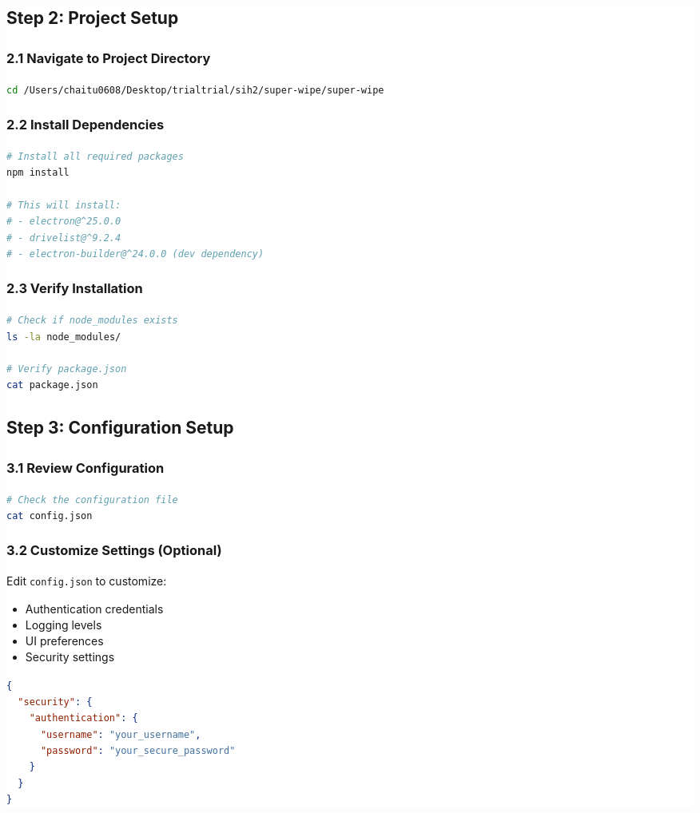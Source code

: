 ## Step 2: Project Setup

### 2.1 Navigate to Project Directory
```bash
cd /Users/chaitu0608/Desktop/trialtrial/sih2/super-wipe/super-wipe
```

### 2.2 Install Dependencies
```bash
# Install all required packages
npm install

# This will install:
# - electron@^25.0.0
# - drivelist@^9.2.4
# - electron-builder@^24.0.0 (dev dependency)
```

### 2.3 Verify Installation
```bash
# Check if node_modules exists
ls -la node_modules/

# Verify package.json
cat package.json
```

## Step 3: Configuration Setup

### 3.1 Review Configuration
```bash
# Check the configuration file
cat config.json
```

### 3.2 Customize Settings (Optional)
Edit `config.json` to customize:
- Authentication credentials
- Logging levels
- UI preferences
- Security settings

```json
{
  "security": {
    "authentication": {
      "username": "your_username",
      "password": "your_secure_password"
    }
  }
}
```
